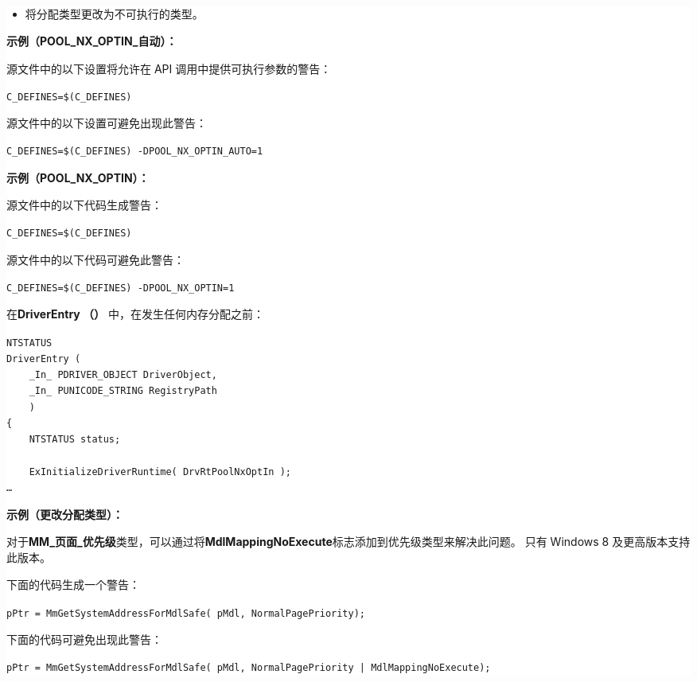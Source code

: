 

-   将分配类型更改为不可执行的类型。

**示例（POOL\_NX\_OPTIN\_自动）：**

源文件中的以下设置将允许在 API 调用中提供可执行参数的警告：

```
C_DEFINES=$(C_DEFINES)
```

源文件中的以下设置可避免出现此警告：

```
C_DEFINES=$(C_DEFINES) -DPOOL_NX_OPTIN_AUTO=1
```

**示例（POOL\_NX\_OPTIN）：**

源文件中的以下代码生成警告：

```
C_DEFINES=$(C_DEFINES)
```

源文件中的以下代码可避免此警告：

```
C_DEFINES=$(C_DEFINES) -DPOOL_NX_OPTIN=1
```

在**DriverEntry （）** 中，在发生任何内存分配之前：

```
NTSTATUS
DriverEntry (
    _In_ PDRIVER_OBJECT DriverObject,
    _In_ PUNICODE_STRING RegistryPath
    )
{
    NTSTATUS status;

    ExInitializeDriverRuntime( DrvRtPoolNxOptIn );
…
```

**示例（更改分配类型）：**

对于**MM\_页面\_优先级**类型，可以通过将**MdlMappingNoExecute**标志添加到优先级类型来解决此问题。 只有 Windows 8 及更高版本支持此版本。

下面的代码生成一个警告：

```
pPtr = MmGetSystemAddressForMdlSafe( pMdl, NormalPagePriority);
```

下面的代码可避免出现此警告：

```
pPtr = MmGetSystemAddressForMdlSafe( pMdl, NormalPagePriority | MdlMappingNoExecute);
```

